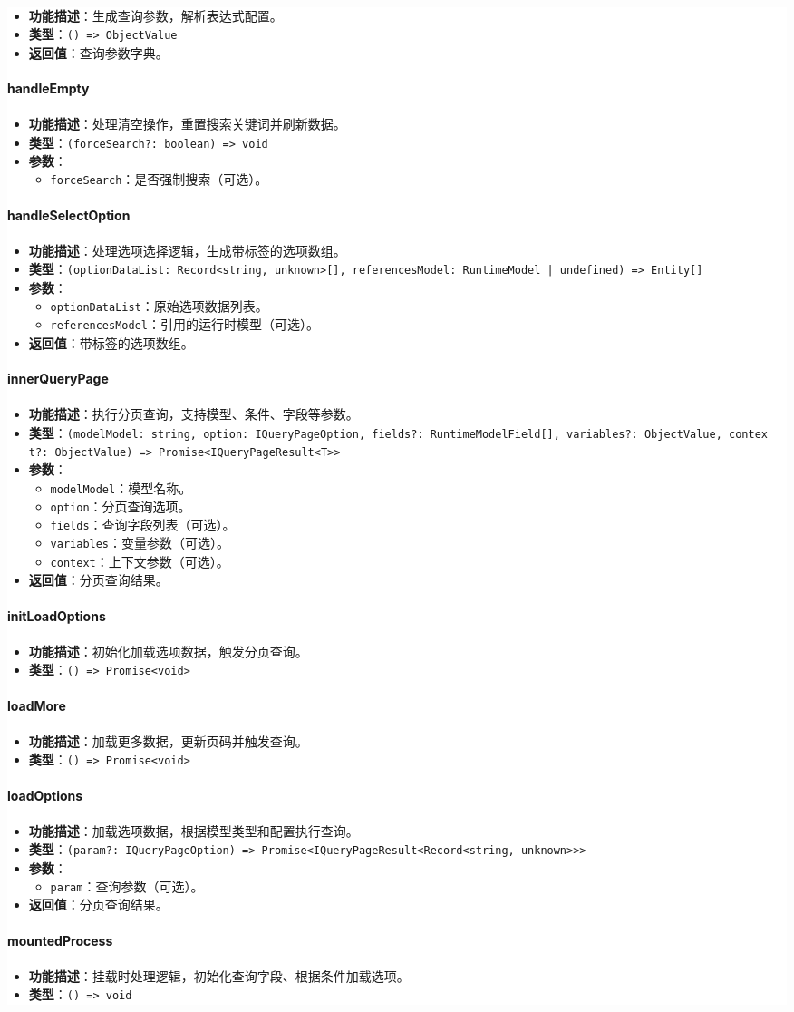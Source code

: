 + **功能描述**：生成查询参数，解析表达式配置。
+ **类型**：`() => ObjectValue`
+ **返回值**：查询参数字典。

#### **handleEmpty**

+ **功能描述**：处理清空操作，重置搜索关键词并刷新数据。
+ **类型**：`(forceSearch?: boolean) => void`
+ **参数**：
  - `forceSearch`：是否强制搜索（可选）。

#### **handleSelectOption**

+ **功能描述**：处理选项选择逻辑，生成带标签的选项数组。
+ **类型**：`(optionDataList: Record<string, unknown>[], referencesModel: RuntimeModel | undefined) => Entity[]`
+ **参数**：
  - `optionDataList`：原始选项数据列表。
  - `referencesModel`：引用的运行时模型（可选）。
+ **返回值**：带标签的选项数组。

#### **innerQueryPage**

+ **功能描述**：执行分页查询，支持模型、条件、字段等参数。
+ **类型**：`(modelModel: string, option: IQueryPageOption, fields?: RuntimeModelField[], variables?: ObjectValue, context?: ObjectValue) => Promise<IQueryPageResult<T>>`
+ **参数**：
  - `modelModel`：模型名称。
  - `option`：分页查询选项。
  - `fields`：查询字段列表（可选）。
  - `variables`：变量参数（可选）。
  - `context`：上下文参数（可选）。
+ **返回值**：分页查询结果。

#### **initLoadOptions**

+ **功能描述**：初始化加载选项数据，触发分页查询。
+ **类型**：`() => Promise<void>`

#### **loadMore**

+ **功能描述**：加载更多数据，更新页码并触发查询。
+ **类型**：`() => Promise<void>`

#### **loadOptions**

+ **功能描述**：加载选项数据，根据模型类型和配置执行查询。
+ **类型**：`(param?: IQueryPageOption) => Promise<IQueryPageResult<Record<string, unknown>>>`
+ **参数**：
  - `param`：查询参数（可选）。
+ **返回值**：分页查询结果。

#### **mountedProcess**

+ **功能描述**：挂载时处理逻辑，初始化查询字段、根据条件加载选项。
+ **类型**：`() => void`
